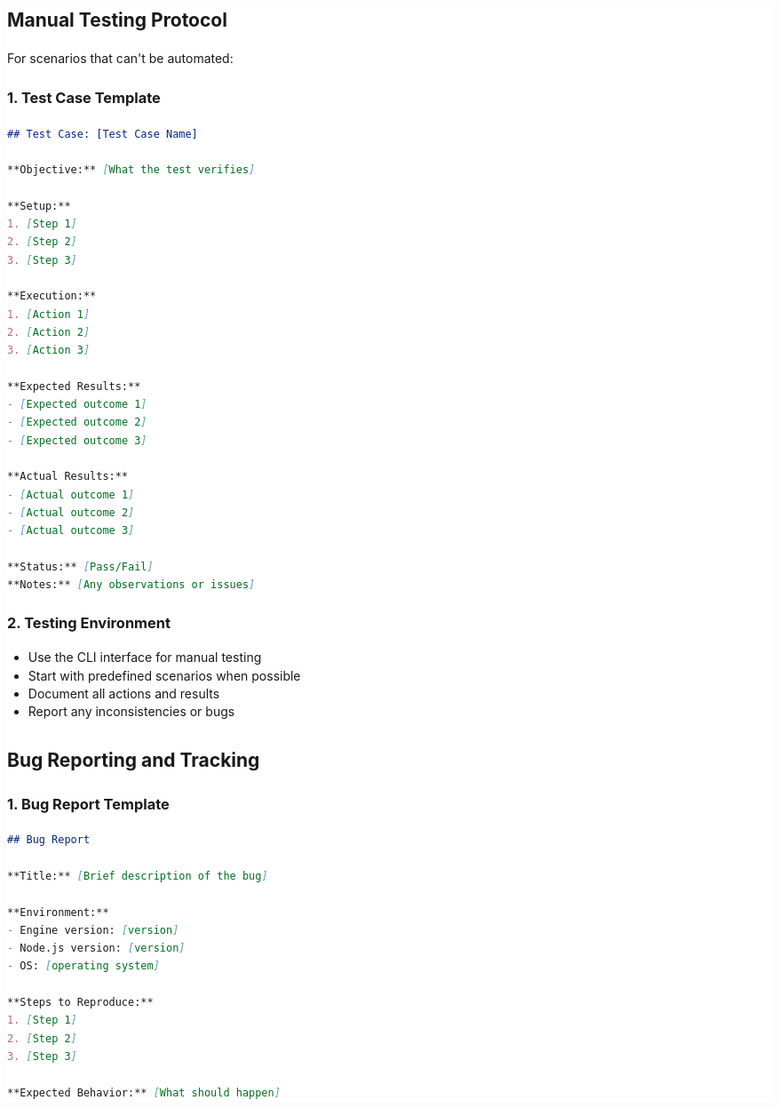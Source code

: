 ```typescript
```

## Manual Testing Protocol

For scenarios that can't be automated:

### 1. Test Case Template
```markdown
## Test Case: [Test Case Name]

**Objective:** [What the test verifies]

**Setup:**
1. [Step 1]
2. [Step 2]
3. [Step 3]

**Execution:**
1. [Action 1]
2. [Action 2]
3. [Action 3]

**Expected Results:**
- [Expected outcome 1]
- [Expected outcome 2]
- [Expected outcome 3]

**Actual Results:**
- [Actual outcome 1]
- [Actual outcome 2]
- [Actual outcome 3]

**Status:** [Pass/Fail]
**Notes:** [Any observations or issues]
```

### 2. Testing Environment
- Use the CLI interface for manual testing
- Start with predefined scenarios when possible
- Document all actions and results
- Report any inconsistencies or bugs

## Bug Reporting and Tracking

### 1. Bug Report Template
```markdown
## Bug Report

**Title:** [Brief description of the bug]

**Environment:**
- Engine version: [version]
- Node.js version: [version]
- OS: [operating system]

**Steps to Reproduce:**
1. [Step 1]
2. [Step 2]
3. [Step 3]

**Expected Behavior:** [What should happen]

```